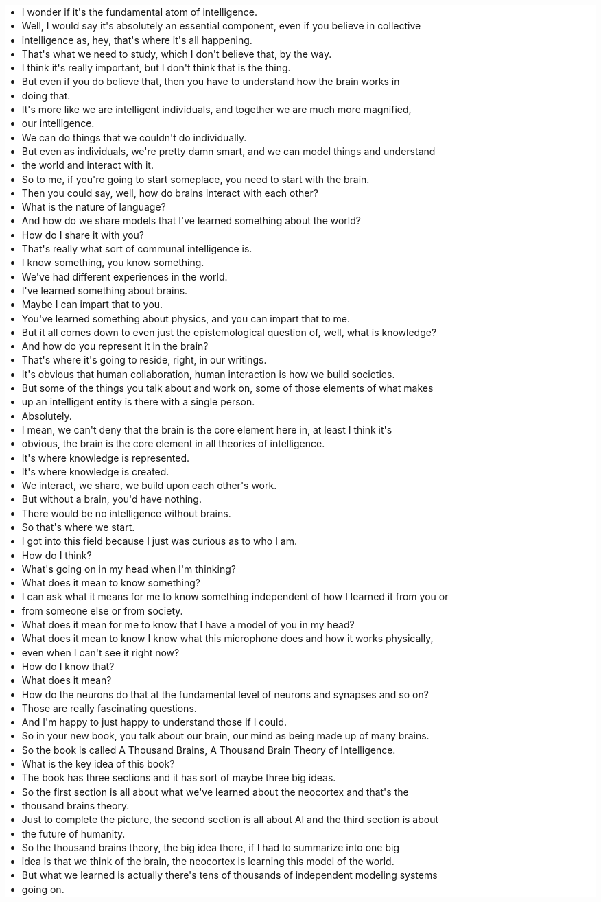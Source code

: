 *  I wonder if it's the fundamental atom of intelligence.
*  Well, I would say it's absolutely an essential component, even if you believe in collective
*  intelligence as, hey, that's where it's all happening.
*  That's what we need to study, which I don't believe that, by the way.
*  I think it's really important, but I don't think that is the thing.
*  But even if you do believe that, then you have to understand how the brain works in
*  doing that.
*  It's more like we are intelligent individuals, and together we are much more magnified,
*  our intelligence.
*  We can do things that we couldn't do individually.
*  But even as individuals, we're pretty damn smart, and we can model things and understand
*  the world and interact with it.
*  So to me, if you're going to start someplace, you need to start with the brain.
*  Then you could say, well, how do brains interact with each other?
*  What is the nature of language?
*  And how do we share models that I've learned something about the world?
*  How do I share it with you?
*  That's really what sort of communal intelligence is.
*  I know something, you know something.
*  We've had different experiences in the world.
*  I've learned something about brains.
*  Maybe I can impart that to you.
*  You've learned something about physics, and you can impart that to me.
*  But it all comes down to even just the epistemological question of, well, what is knowledge?
*  And how do you represent it in the brain?
*  That's where it's going to reside, right, in our writings.
*  It's obvious that human collaboration, human interaction is how we build societies.
*  But some of the things you talk about and work on, some of those elements of what makes
*  up an intelligent entity is there with a single person.
*  Absolutely.
*  I mean, we can't deny that the brain is the core element here in, at least I think it's
*  obvious, the brain is the core element in all theories of intelligence.
*  It's where knowledge is represented.
*  It's where knowledge is created.
*  We interact, we share, we build upon each other's work.
*  But without a brain, you'd have nothing.
*  There would be no intelligence without brains.
*  So that's where we start.
*  I got into this field because I just was curious as to who I am.
*  How do I think?
*  What's going on in my head when I'm thinking?
*  What does it mean to know something?
*  I can ask what it means for me to know something independent of how I learned it from you or
*  from someone else or from society.
*  What does it mean for me to know that I have a model of you in my head?
*  What does it mean to know I know what this microphone does and how it works physically,
*  even when I can't see it right now?
*  How do I know that?
*  What does it mean?
*  How do the neurons do that at the fundamental level of neurons and synapses and so on?
*  Those are really fascinating questions.
*  And I'm happy to just happy to understand those if I could.
*  So in your new book, you talk about our brain, our mind as being made up of many brains.
*  So the book is called A Thousand Brains, A Thousand Brain Theory of Intelligence.
*  What is the key idea of this book?
*  The book has three sections and it has sort of maybe three big ideas.
*  So the first section is all about what we've learned about the neocortex and that's the
*  thousand brains theory.
*  Just to complete the picture, the second section is all about AI and the third section is about
*  the future of humanity.
*  So the thousand brains theory, the big idea there, if I had to summarize into one big
*  idea is that we think of the brain, the neocortex is learning this model of the world.
*  But what we learned is actually there's tens of thousands of independent modeling systems
*  going on.